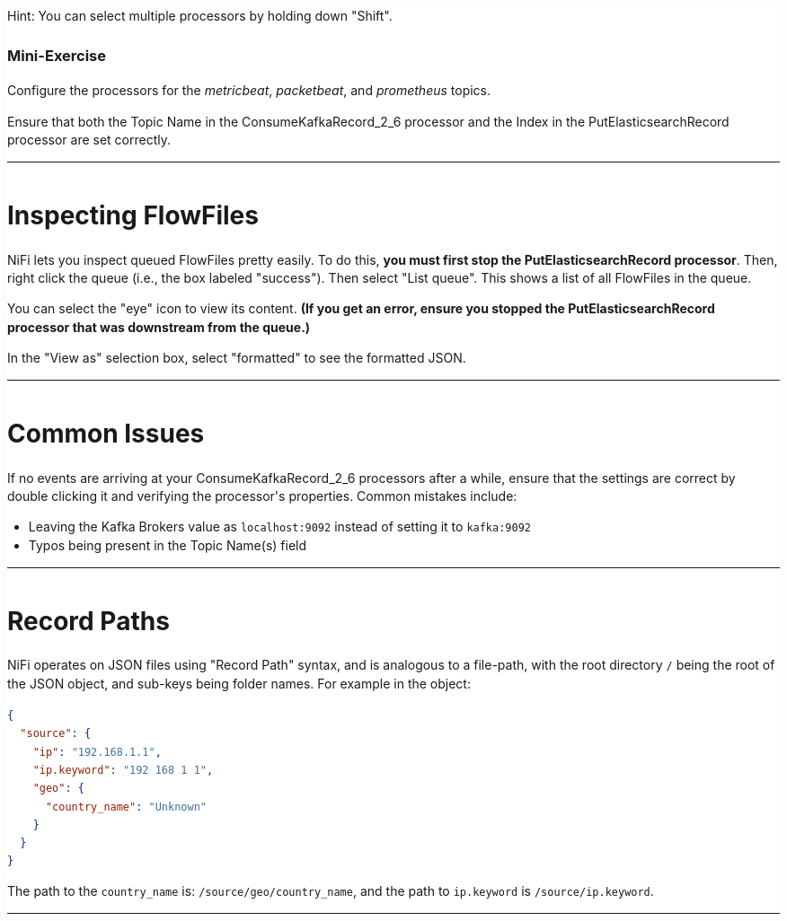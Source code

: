 Hint: You can select multiple processors by holding down "Shift".

### Mini-Exercise

Configure the processors for the *metricbeat*, *packetbeat*, and *prometheus* topics.

Ensure that both the Topic Name in the ConsumeKafkaRecord_2_6 processor and the Index in the PutElasticsearchRecord processor are set correctly.

---

# Inspecting FlowFiles

NiFi lets you inspect queued FlowFiles pretty easily. To do this, **you must first stop the PutElasticsearchRecord processor**. Then, right click the queue (i.e., the box labeled "success"). Then select "List queue". This shows a list of all FlowFiles in the queue. 

You can select the "eye" icon to view its content. **(If you get an error, ensure you stopped the PutElasticsearchRecord processor that was downstream from the queue.)**

In the "View as" selection box, select "formatted" to see the formatted JSON.

---

# Common Issues

If no events are arriving at your ConsumeKafkaRecord_2_6 processors after a while, ensure that the settings are correct by double clicking it and verifying the processor's properties. Common mistakes include:
- Leaving the Kafka Brokers value as `localhost:9092` instead of setting it to `kafka:9092`
- Typos being present in the Topic Name(s) field

---

# Record Paths

NiFi operates on JSON files using "Record Path" syntax, and is analogous to a file-path, with the root directory `/` being the root of the JSON object, and sub-keys being folder names. For example in the object:

```json
{
  "source": {
    "ip": "192.168.1.1",
    "ip.keyword": "192 168 1 1",
    "geo": {
      "country_name": "Unknown"
    }
  }
}
```
The path to the `country_name` is: `/source/geo/country_name`, and the path to `ip.keyword` is `/source/ip.keyword`.

---